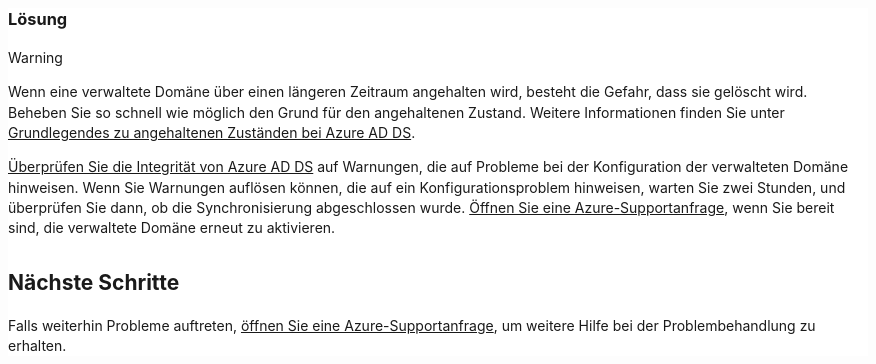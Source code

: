 ### <a name="resolution"></a>Lösung

> [!WARNING]
> Wenn eine verwaltete Domäne über einen längeren Zeitraum angehalten wird, besteht die Gefahr, dass sie gelöscht wird. Beheben Sie so schnell wie möglich den Grund für den angehaltenen Zustand. Weitere Informationen finden Sie unter [Grundlegendes zu angehaltenen Zuständen bei Azure AD DS](suspension.md).

[Überprüfen Sie die Integrität von Azure AD DS](check-health.md) auf Warnungen, die auf Probleme bei der Konfiguration der verwalteten Domäne hinweisen. Wenn Sie Warnungen auflösen können, die auf ein Konfigurationsproblem hinweisen, warten Sie zwei Stunden, und überprüfen Sie dann, ob die Synchronisierung abgeschlossen wurde. [Öffnen Sie eine Azure-Supportanfrage][azure-support], wenn Sie bereit sind, die verwaltete Domäne erneut zu aktivieren.

## <a name="next-steps"></a>Nächste Schritte

Falls weiterhin Probleme auftreten, [öffnen Sie eine Azure-Supportanfrage][azure-support], um weitere Hilfe bei der Problembehandlung zu erhalten.


[azure-support]: ../active-directory/fundamentals/active-directory-troubleshooting-support-howto.md